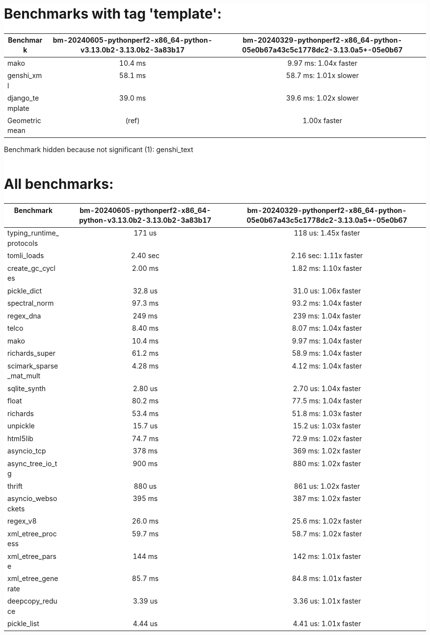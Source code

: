 Benchmarks with tag 'template':
===============================

| Benchmark       | bm-20240605-pythonperf2-x86_64-python-v3.13.0b2-3.13.0b2-3a83b17 | bm-20240329-pythonperf2-x86_64-python-05e0b67a43c5c1778dc2-3.13.0a5+-05e0b67 |
|-----------------|:----------------------------------------------------------------:|:----------------------------------------------------------------------------:|
| mako            | 10.4 ms                                                          | 9.97 ms: 1.04x faster                                                        |
| genshi_xml      | 58.1 ms                                                          | 58.7 ms: 1.01x slower                                                        |
| django_template | 39.0 ms                                                          | 39.6 ms: 1.02x slower                                                        |
| Geometric mean  | (ref)                                                            | 1.00x faster                                                                 |

Benchmark hidden because not significant (1): genshi_text

All benchmarks:
===============

| Benchmark                  | bm-20240605-pythonperf2-x86_64-python-v3.13.0b2-3.13.0b2-3a83b17 | bm-20240329-pythonperf2-x86_64-python-05e0b67a43c5c1778dc2-3.13.0a5+-05e0b67 |
|----------------------------|:----------------------------------------------------------------:|:----------------------------------------------------------------------------:|
| typing_runtime_protocols   | 171 us                                                           | 118 us: 1.45x faster                                                         |
| tomli_loads                | 2.40 sec                                                         | 2.16 sec: 1.11x faster                                                       |
| create_gc_cycles           | 2.00 ms                                                          | 1.82 ms: 1.10x faster                                                        |
| pickle_dict                | 32.8 us                                                          | 31.0 us: 1.06x faster                                                        |
| spectral_norm              | 97.3 ms                                                          | 93.2 ms: 1.04x faster                                                        |
| regex_dna                  | 249 ms                                                           | 239 ms: 1.04x faster                                                         |
| telco                      | 8.40 ms                                                          | 8.07 ms: 1.04x faster                                                        |
| mako                       | 10.4 ms                                                          | 9.97 ms: 1.04x faster                                                        |
| richards_super             | 61.2 ms                                                          | 58.9 ms: 1.04x faster                                                        |
| scimark_sparse_mat_mult    | 4.28 ms                                                          | 4.12 ms: 1.04x faster                                                        |
| sqlite_synth               | 2.80 us                                                          | 2.70 us: 1.04x faster                                                        |
| float                      | 80.2 ms                                                          | 77.5 ms: 1.04x faster                                                        |
| richards                   | 53.4 ms                                                          | 51.8 ms: 1.03x faster                                                        |
| unpickle                   | 15.7 us                                                          | 15.2 us: 1.03x faster                                                        |
| html5lib                   | 74.7 ms                                                          | 72.9 ms: 1.02x faster                                                        |
| asyncio_tcp                | 378 ms                                                           | 369 ms: 1.02x faster                                                         |
| async_tree_io_tg           | 900 ms                                                           | 880 ms: 1.02x faster                                                         |
| thrift                     | 880 us                                                           | 861 us: 1.02x faster                                                         |
| asyncio_websockets         | 395 ms                                                           | 387 ms: 1.02x faster                                                         |
| regex_v8                   | 26.0 ms                                                          | 25.6 ms: 1.02x faster                                                        |
| xml_etree_process          | 59.7 ms                                                          | 58.7 ms: 1.02x faster                                                        |
| xml_etree_parse            | 144 ms                                                           | 142 ms: 1.01x faster                                                         |
| xml_etree_generate         | 85.7 ms                                                          | 84.8 ms: 1.01x faster                                                        |
| deepcopy_reduce            | 3.39 us                                                          | 3.36 us: 1.01x faster                                                        |
| pickle_list                | 4.44 us                                                          | 4.41 us: 1.01x faster                                                        |